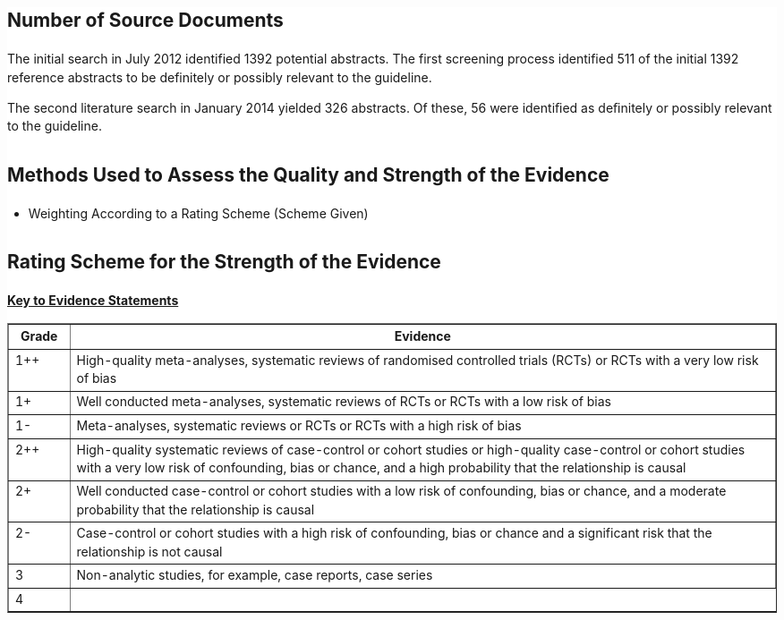 ## Number of Source Documents



The initial search in July 2012 identified 1392 potential abstracts. The first screening process identified 511 of the initial 1392 reference abstracts to be definitely or possibly relevant to the guideline.

The second literature search in January 2014 yielded 326 abstracts. Of these, 56 were identiﬁed as deﬁnitely or possibly relevant to the guideline.

## Methods Used to Assess the Quality and Strength of the Evidence

- Weighting According to a Rating Scheme (Scheme Given)

## Rating Scheme for the Strength of the Evidence

<div class="content_para"><p><strong><span style="text-decoration: underline;">Key to Evidence Statements</span></strong></p>
<table border="1" cellspacing="1" cellpadding="3" summary="Table: Key to Evidence Statements">
    <thead>
        <tr>
            <th width="8%" class="Center" valign="top" scope="col">Grade</th>
            <th class="Center" valign="top" scope="col">Evidence</th>
        </tr>
    </thead>
    <tbody>
        <tr>
            <td class="Center" valign="top">1++</td>
            <td valign="top">High-quality meta-analyses, systematic reviews of randomised controlled trials (RCTs) or RCTs with a very low risk of bias</td>
        </tr>
        <tr>
            <td class="Center" valign="top">1+</td>
            <td valign="top">Well conducted meta-analyses, systematic reviews of RCTs or RCTs with a low risk of bias</td>
        </tr>
        <tr>
            <td class="Center" valign="top">1-</td>
            <td valign="top">Meta-analyses, systematic reviews or RCTs or RCTs with a high risk of bias</td>
        </tr>
        <tr>
            <td class="Center" valign="top">2++</td>
            <td valign="top">High-quality systematic reviews of case-control or cohort studies or high-quality case-control or cohort studies with a very low risk of confounding, bias or chance, and a high probability that the relationship is causal</td>
        </tr>
        <tr>
            <td class="Center" valign="top">2+</td>
            <td valign="top">Well conducted case-control or cohort studies with a low risk of confounding, bias or chance, and a moderate probability that the relationship is causal</td>
        </tr>
        <tr>
            <td class="Center" valign="top">2-</td>
            <td valign="top">Case-control or cohort studies with a high risk of confounding, bias or chance and a significant risk that the relationship is not causal</td>
        </tr>
        <tr>
            <td class="Center" valign="top">3</td>
            <td valign="top">Non-analytic studies, for example, case reports, case series</td>
        </tr>
        <tr>
            <td class="Center" valign="top">4</td>